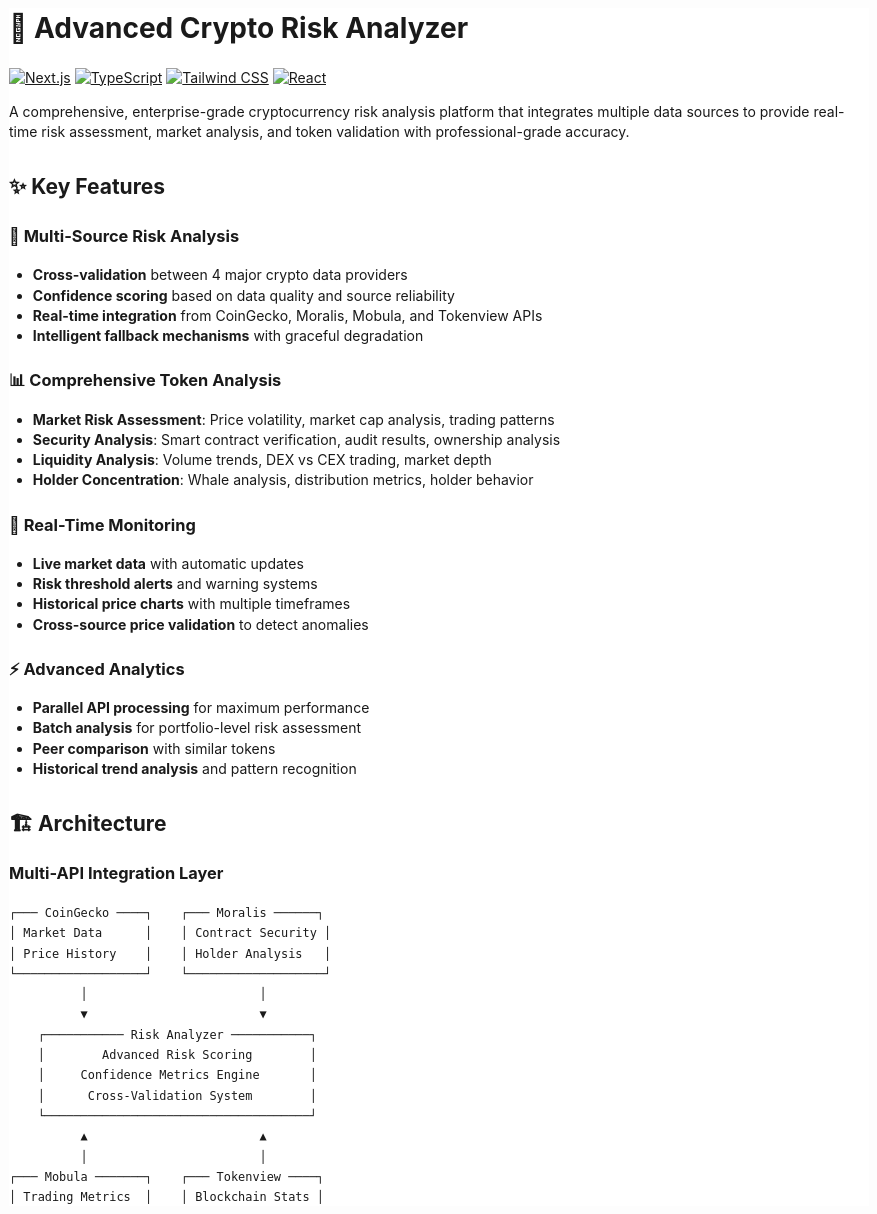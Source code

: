# 🚀 Advanced Crypto Risk Analyzer

[![Next.js](https://img.shields.io/badge/Next.js-15.2.4-black?style=flat-square&logo=next.js)](https://nextjs.org/)
[![TypeScript](https://img.shields.io/badge/TypeScript-5.0-blue?style=flat-square&logo=typescript)](https://www.typescriptlang.org/)
[![Tailwind CSS](https://img.shields.io/badge/Tailwind_CSS-4.1.9-38B2AC?style=flat-square&logo=tailwind-css)](https://tailwindcss.com/)
[![React](https://img.shields.io/badge/React-19-61DAFB?style=flat-square&logo=react)](https://reactjs.org/)

A comprehensive, enterprise-grade cryptocurrency risk analysis platform that integrates multiple data sources to provide real-time risk assessment, market analysis, and token validation with professional-grade accuracy.

## ✨ Key Features

### 🎯 **Multi-Source Risk Analysis**
- **Cross-validation** between 4 major crypto data providers
- **Confidence scoring** based on data quality and source reliability
- **Real-time integration** from CoinGecko, Moralis, Mobula, and Tokenview APIs
- **Intelligent fallback mechanisms** with graceful degradation

### 📊 **Comprehensive Token Analysis**
- **Market Risk Assessment**: Price volatility, market cap analysis, trading patterns
- **Security Analysis**: Smart contract verification, audit results, ownership analysis
- **Liquidity Analysis**: Volume trends, DEX vs CEX trading, market depth
- **Holder Concentration**: Whale analysis, distribution metrics, holder behavior

### 🔄 **Real-Time Monitoring**
- **Live market data** with automatic updates
- **Risk threshold alerts** and warning systems
- **Historical price charts** with multiple timeframes
- **Cross-source price validation** to detect anomalies

### ⚡ **Advanced Analytics**
- **Parallel API processing** for maximum performance
- **Batch analysis** for portfolio-level risk assessment
- **Peer comparison** with similar tokens
- **Historical trend analysis** and pattern recognition

## 🏗️ Architecture

### **Multi-API Integration Layer**
```
┌─── CoinGecko ────┐    ┌─── Moralis ──────┐
│ Market Data      │    │ Contract Security │
│ Price History    │    │ Holder Analysis   │
└──────────────────┘    └───────────────────┘
          │                        │
          ▼                        ▼
    ┌─────────── Risk Analyzer ───────────┐
    │        Advanced Risk Scoring        │
    │     Confidence Metrics Engine       │
    │      Cross-Validation System        │
    └─────────────────────────────────────┘
          ▲                        ▲
          │                        │
┌─── Mobula ───────┐    ┌─── Tokenview ────┐
│ Trading Metrics  │    │ Blockchain Stats │
```